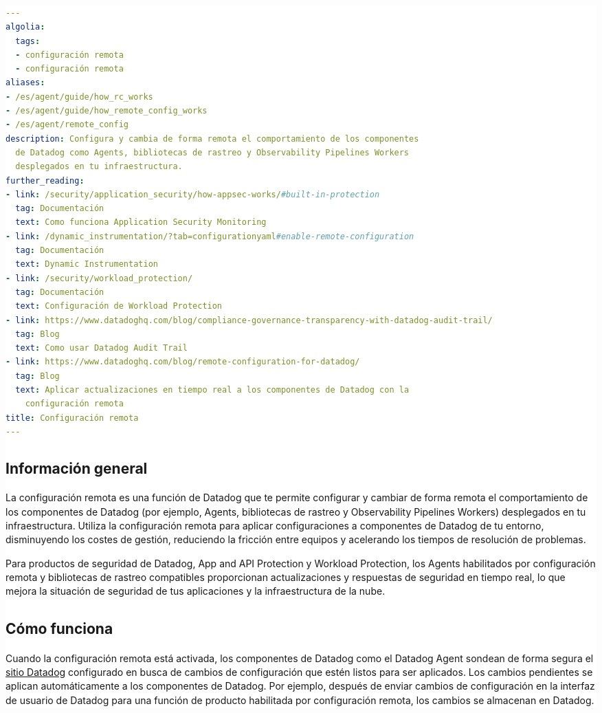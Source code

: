 ```yaml
---
algolia:
  tags:
  - configuración remota
  - configuración remota
aliases:
- /es/agent/guide/how_rc_works
- /es/agent/guide/how_remote_config_works
- /es/agent/remote_config
description: Configura y cambia de forma remota el comportamiento de los componentes
  de Datadog como Agents, bibliotecas de rastreo y Observability Pipelines Workers
  desplegados en tu infraestructura.
further_reading:
- link: /security/application_security/how-appsec-works/#built-in-protection
  tag: Documentación
  text: Como funciona Application Security Monitoring
- link: /dynamic_instrumentation/?tab=configurationyaml#enable-remote-configuration
  tag: Documentación
  text: Dynamic Instrumentation
- link: /security/workload_protection/
  tag: Documentación
  text: Configuración de Workload Protection
- link: https://www.datadoghq.com/blog/compliance-governance-transparency-with-datadog-audit-trail/
  tag: Blog
  text: Como usar Datadog Audit Trail
- link: https://www.datadoghq.com/blog/remote-configuration-for-datadog/
  tag: Blog
  text: Aplicar actualizaciones en tiempo real a los componentes de Datadog con la
    configuración remota
title: Configuración remota
---
```


## Información general

La configuración remota es una función de Datadog que te permite configurar y cambiar de forma remota el comportamiento de los componentes de Datadog (por ejemplo, Agents, bibliotecas de rastreo y Observability Pipelines Workers) desplegados en tu infraestructura. Utiliza la configuración remota para aplicar configuraciones a componentes de Datadog de tu entorno, disminuyendo los costes de gestión, reduciendo la fricción entre equipos y acelerando los tiempos de resolución de problemas.

Para productos de seguridad de Datadog, App and API Protection y Workload Protection, los Agents habilitados por configuración remota y bibliotecas de rastreo compatibles proporcionan actualizaciones y respuestas de seguridad en tiempo real, lo que mejora la situación de seguridad de tus aplicaciones y la infraestructura de la nube.

## Cómo funciona

Cuando la configuración remota está activada, los componentes de Datadog como el Datadog Agent sondean de forma segura el [sitio Datadog][1] configurado en busca de cambios de configuración que estén listos para ser aplicados. Los cambios pendientes se aplican automáticamente a los componentes de Datadog. Por ejemplo, después de enviar cambios de configuración en la interfaz de usuario de Datadog para una función de producto habilitada por configuración remota, los cambios se almacenan en Datadog.


[1]: /es/getting_started/site/
[3]: /es/security/workload_protection/
[4]: /es/observability_pipelines/#observability-pipelines-worker
[5]: /es/account_management/rbac/permissions#api-and-application-keys
[6]: /es/security/application_security/threats/setup/compatibility/
[7]: /es/account_management/rbac/permissions#access-management
[8]: https://app.datadoghq.com/organization-settings/remote-config
[9]: /es/security/default_rules/#cat-workload-security
[10]: /es/tracing/trace_pipeline/ingestion_controls/#managing-ingestion-for-all-services-at-the-agent-level
[11]: /es/dynamic_instrumentation/?tab=configurationyaml#enable-remote-configuration
[12]: /es/security/application_security/how-appsec-works/#built-in-protection
[13]: /es/account_management/audit_trail
[14]: /es/monitors/
[15]: /es/help/
[16]: /es/remote_configuration
[17]: /es/agent/configuration/network
[18]: /es/agent/configuration/proxy/
[19]: /es/tracing/software_catalog/
[20]: /es/dynamic_instrumentation/?tab=configurationyaml#prerequisites
[21]: /es/agent/configuration/agent-configuration-files/?tab=agentv6v7#agent-main-configuration-file
[22]: /es/tracing/trace_collection/runtime_config/
[23]: /es/remote_configuration#opting-out-of-remote-configuration
[24]: https://app.datadoghq.com/organization-settings/api-keys
[25]: /es/agent/guide/
[26]: https://app.datadoghq.com/organization-settings/remote-config/setup?page_id=org-enablement-step
[27]: /es/agent/fleet_automation/#send-a-remote-flare
[28]: /es/security/sensitive_data_scanner/?tab=usingtheagent
[29]: /es/agent/fleet_automation/remote_management#remotely-upgrade-your-agents
[30]: /es/actions/private_actions/use_private_actions/
[31]: /es/agent/guide/setup_remote_config
[32]: https://app.datadoghq.com/organization-settings/remote-config/setup?page_id=api-key-enablement-step&standalone=1
[33]: /es/security/application_security/setup/
[34]: /es/security/application_security/
[35]: /es/tracing/trace_pipeline/adaptive_sampling/
[36]: /es/tracing/dynamic_instrumentation/#explore-dynamic-instrumentation
